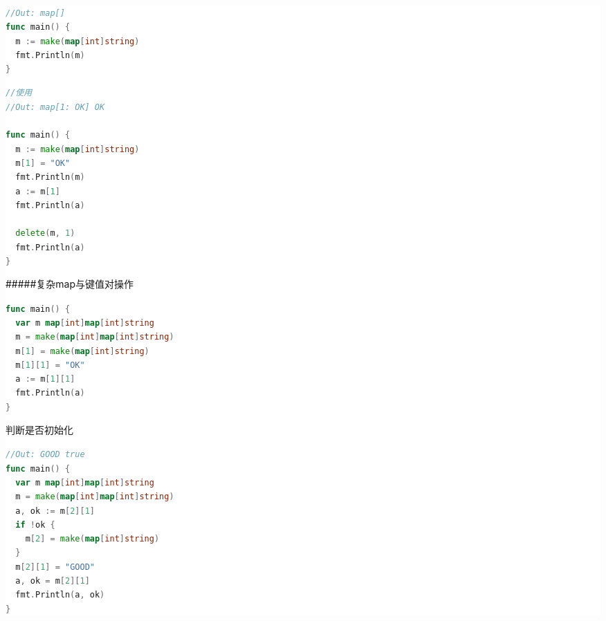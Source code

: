 ```go
//Out: map[]
func main() {
  m := make(map[int]string)
  fmt.Println(m)
}
```



```go
//使用
//Out: map[1: OK] OK 

func main() {
  m := make(map[int]string)
  m[1] = "OK"
  fmt.Println(m)
  a := m[1]
  fmt.Println(a)
  
  delete(m, 1)
  fmt.Println(a)
}
```



#####复杂map与键值对操作

```go
func main() {
  var m map[int]map[int]string
  m = make(map[int]map[int]string)
  m[1] = make(map[int]string)
  m[1][1] = "OK"
  a := m[1][1]
  fmt.Println(a)
}
```



判断是否初始化

```go
//Out: GOOD true
func main() {
  var m map[int]map[int]string
  m = make(map[int]map[int]string)
  a, ok := m[2][1]
  if !ok {
    m[2] = make(map[int]string)
  }
  m[2][1] = "GOOD"
  a, ok = m[2][1]
  fmt.Println(a, ok)
}
```
